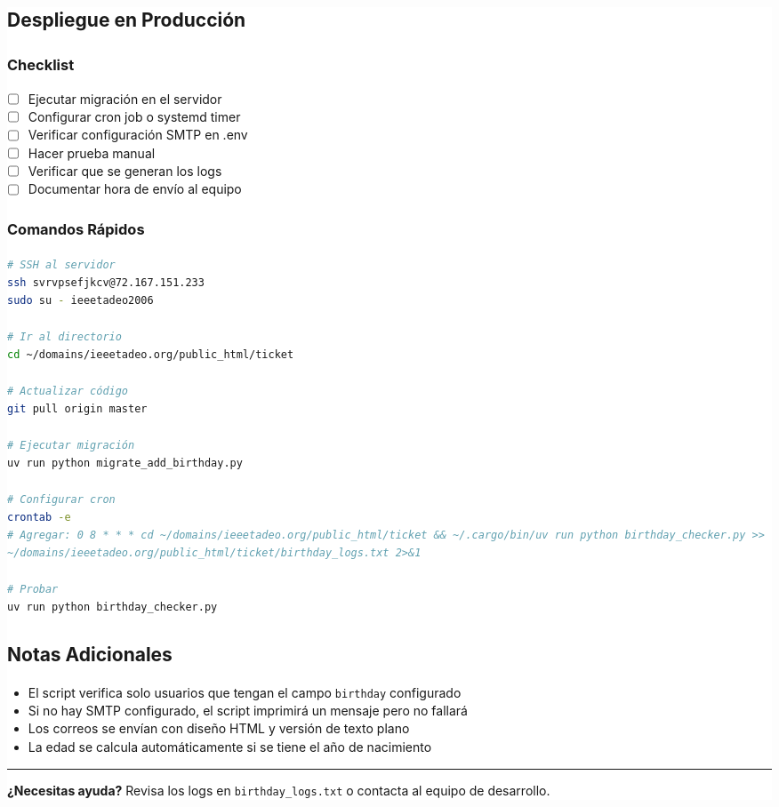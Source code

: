 ## Despliegue en Producción

### Checklist

- [ ] Ejecutar migración en el servidor
- [ ] Configurar cron job o systemd timer
- [ ] Verificar configuración SMTP en .env
- [ ] Hacer prueba manual
- [ ] Verificar que se generan los logs
- [ ] Documentar hora de envío al equipo

### Comandos Rápidos

```bash
# SSH al servidor
ssh svrvpsefjkcv@72.167.151.233
sudo su - ieeetadeo2006

# Ir al directorio
cd ~/domains/ieeetadeo.org/public_html/ticket

# Actualizar código
git pull origin master

# Ejecutar migración
uv run python migrate_add_birthday.py

# Configurar cron
crontab -e
# Agregar: 0 8 * * * cd ~/domains/ieeetadeo.org/public_html/ticket && ~/.cargo/bin/uv run python birthday_checker.py >> ~/domains/ieeetadeo.org/public_html/ticket/birthday_logs.txt 2>&1

# Probar
uv run python birthday_checker.py
```

## Notas Adicionales

- El script verifica solo usuarios que tengan el campo `birthday` configurado
- Si no hay SMTP configurado, el script imprimirá un mensaje pero no fallará
- Los correos se envían con diseño HTML y versión de texto plano
- La edad se calcula automáticamente si se tiene el año de nacimiento

---

**¿Necesitas ayuda?** Revisa los logs en `birthday_logs.txt` o contacta al equipo de desarrollo.
